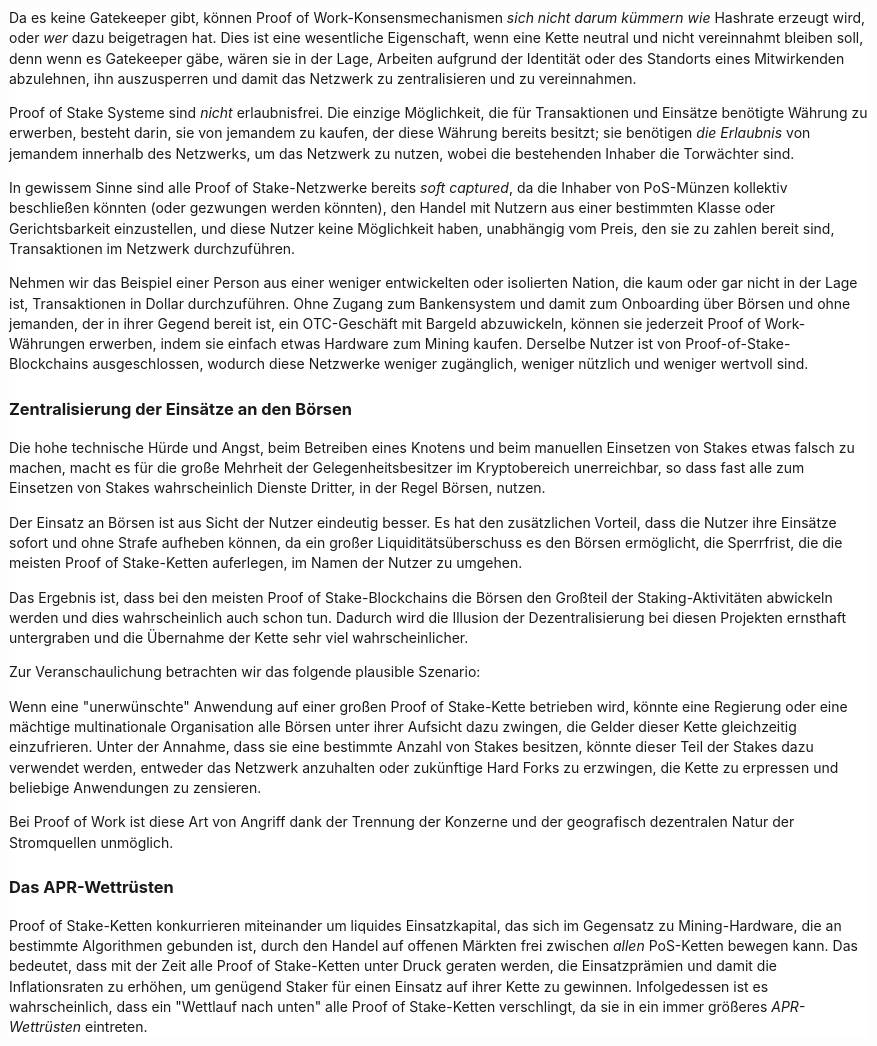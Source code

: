 Da es keine Gatekeeper gibt, können Proof of Work-Konsensmechanismen _sich nicht darum kümmern_ _wie_ Hashrate erzeugt wird, oder _wer_ dazu beigetragen hat. Dies ist eine wesentliche Eigenschaft, wenn eine Kette neutral und nicht vereinnahmt bleiben soll, denn wenn es Gatekeeper gäbe, wären sie in der Lage, Arbeiten aufgrund der Identität oder des Standorts eines Mitwirkenden abzulehnen, ihn auszusperren und damit das Netzwerk zu zentralisieren und zu vereinnahmen.

Proof of Stake Systeme sind _nicht_ erlaubnisfrei. Die einzige Möglichkeit, die für Transaktionen und Einsätze benötigte Währung zu erwerben, besteht darin, sie von jemandem zu kaufen, der diese Währung bereits besitzt; sie benötigen _die Erlaubnis_ von jemandem innerhalb des Netzwerks, um das Netzwerk zu nutzen, wobei die bestehenden Inhaber die Torwächter sind.

In gewissem Sinne sind alle Proof of Stake-Netzwerke bereits _soft captured_, da die Inhaber von PoS-Münzen kollektiv beschließen könnten (oder gezwungen werden könnten), den Handel mit Nutzern aus einer bestimmten Klasse oder Gerichtsbarkeit einzustellen, und diese Nutzer keine Möglichkeit haben, unabhängig vom Preis, den sie zu zahlen bereit sind, Transaktionen im Netzwerk durchzuführen.

Nehmen wir das Beispiel einer Person aus einer weniger entwickelten oder isolierten Nation, die kaum oder gar nicht in der Lage ist, Transaktionen in Dollar durchzuführen. Ohne Zugang zum Bankensystem und damit zum Onboarding über Börsen und ohne jemanden, der in ihrer Gegend bereit ist, ein OTC-Geschäft mit Bargeld abzuwickeln, können sie jederzeit Proof of Work-Währungen erwerben, indem sie einfach etwas Hardware zum Mining kaufen. Derselbe Nutzer ist von Proof-of-Stake-Blockchains ausgeschlossen, wodurch diese Netzwerke weniger zugänglich, weniger nützlich und weniger wertvoll sind.

### Zentralisierung der Einsätze an den Börsen

Die hohe technische Hürde und Angst, beim Betreiben eines Knotens und beim manuellen Einsetzen von Stakes etwas falsch zu machen, macht es für die große Mehrheit der Gelegenheitsbesitzer im Kryptobereich unerreichbar, so dass fast alle zum Einsetzen von Stakes wahrscheinlich Dienste Dritter, in der Regel Börsen, nutzen.

Der Einsatz an Börsen ist aus Sicht der Nutzer eindeutig besser. Es hat den zusätzlichen Vorteil, dass die Nutzer ihre Einsätze sofort und ohne Strafe aufheben können, da ein großer Liquiditätsüberschuss es den Börsen ermöglicht, die Sperrfrist, die die meisten Proof of Stake-Ketten auferlegen, im Namen der Nutzer zu umgehen.

Das Ergebnis ist, dass bei den meisten Proof of Stake-Blockchains die Börsen den Großteil der Staking-Aktivitäten abwickeln werden und dies wahrscheinlich auch schon tun. Dadurch wird die Illusion der Dezentralisierung bei diesen Projekten ernsthaft untergraben und die Übernahme der Kette sehr viel wahrscheinlicher.

Zur Veranschaulichung betrachten wir das folgende plausible Szenario:

Wenn eine "unerwünschte" Anwendung auf einer großen Proof of Stake-Kette betrieben wird, könnte eine Regierung oder eine mächtige multinationale Organisation alle Börsen unter ihrer Aufsicht dazu zwingen, die Gelder dieser Kette gleichzeitig einzufrieren. Unter der Annahme, dass sie eine bestimmte Anzahl von Stakes besitzen, könnte dieser Teil der Stakes dazu verwendet werden, entweder das Netzwerk anzuhalten oder zukünftige Hard Forks zu erzwingen, die Kette zu erpressen und beliebige Anwendungen zu zensieren.

Bei Proof of Work ist diese Art von Angriff dank der Trennung der Konzerne und der geografisch dezentralen Natur der Stromquellen unmöglich.

### Das APR-Wettrüsten

Proof of Stake-Ketten konkurrieren miteinander um liquides Einsatzkapital, das sich im Gegensatz zu Mining-Hardware, die an bestimmte Algorithmen gebunden ist, durch den Handel auf offenen Märkten frei zwischen _allen_ PoS-Ketten bewegen kann. Das bedeutet, dass mit der Zeit alle Proof of Stake-Ketten unter Druck geraten werden, die Einsatzprämien und damit die Inflationsraten zu erhöhen, um genügend Staker für einen Einsatz auf ihrer Kette zu gewinnen. Infolgedessen ist es wahrscheinlich, dass ein "Wettlauf nach unten" alle Proof of Stake-Ketten verschlingt, da sie in ein immer größeres _APR-Wettrüsten_ eintreten.
